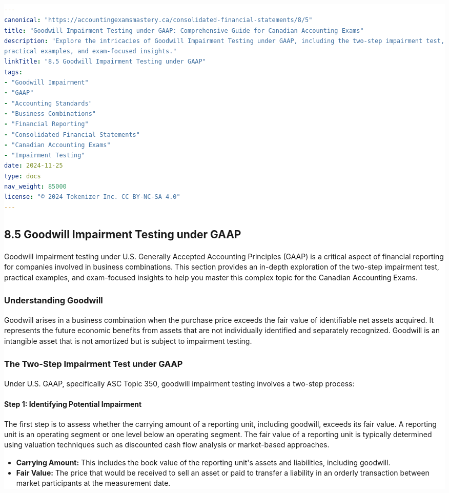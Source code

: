 ```yaml
---
canonical: "https://accountingexamsmastery.ca/consolidated-financial-statements/8/5"
title: "Goodwill Impairment Testing under GAAP: Comprehensive Guide for Canadian Accounting Exams"
description: "Explore the intricacies of Goodwill Impairment Testing under GAAP, including the two-step impairment test, practical examples, and exam-focused insights."
linkTitle: "8.5 Goodwill Impairment Testing under GAAP"
tags:
- "Goodwill Impairment"
- "GAAP"
- "Accounting Standards"
- "Business Combinations"
- "Financial Reporting"
- "Consolidated Financial Statements"
- "Canadian Accounting Exams"
- "Impairment Testing"
date: 2024-11-25
type: docs
nav_weight: 85000
license: "© 2024 Tokenizer Inc. CC BY-NC-SA 4.0"
---
```


## 8.5 Goodwill Impairment Testing under GAAP

Goodwill impairment testing under U.S. Generally Accepted Accounting Principles (GAAP) is a critical aspect of financial reporting for companies involved in business combinations. This section provides an in-depth exploration of the two-step impairment test, practical examples, and exam-focused insights to help you master this complex topic for the Canadian Accounting Exams.

### Understanding Goodwill

Goodwill arises in a business combination when the purchase price exceeds the fair value of identifiable net assets acquired. It represents the future economic benefits from assets that are not individually identified and separately recognized. Goodwill is an intangible asset that is not amortized but is subject to impairment testing.

### The Two-Step Impairment Test under GAAP

Under U.S. GAAP, specifically ASC Topic 350, goodwill impairment testing involves a two-step process:

#### Step 1: Identifying Potential Impairment

The first step is to assess whether the carrying amount of a reporting unit, including goodwill, exceeds its fair value. A reporting unit is an operating segment or one level below an operating segment. The fair value of a reporting unit is typically determined using valuation techniques such as discounted cash flow analysis or market-based approaches.

- **Carrying Amount:** This includes the book value of the reporting unit's assets and liabilities, including goodwill.
- **Fair Value:** The price that would be received to sell an asset or paid to transfer a liability in an orderly transaction between market participants at the measurement date.
